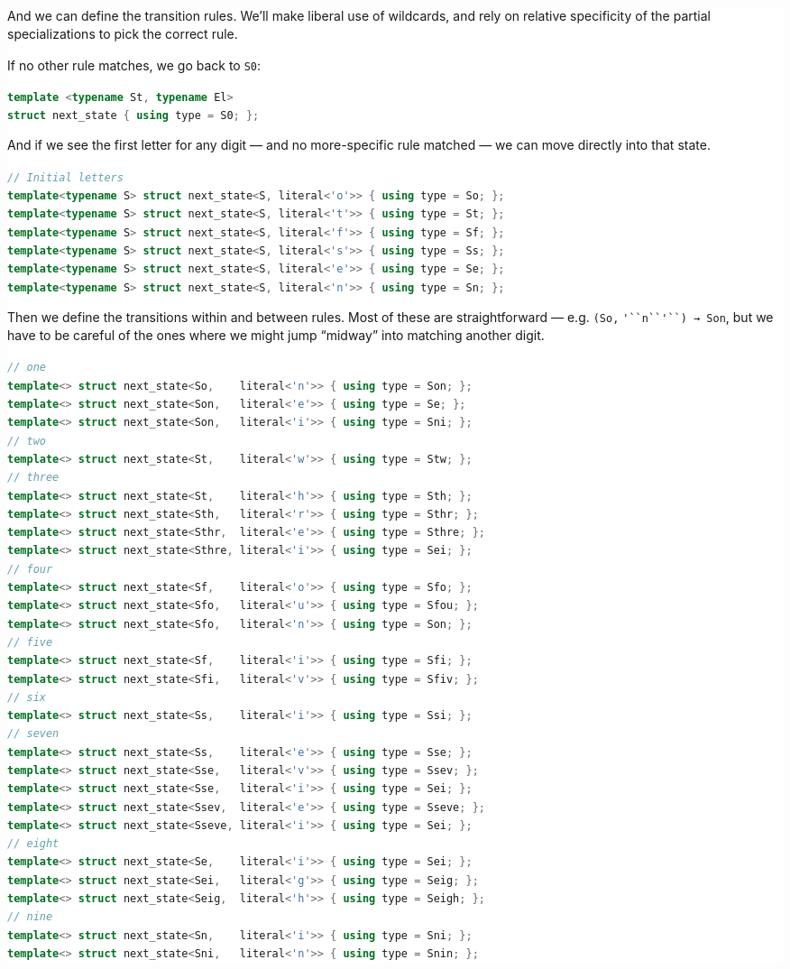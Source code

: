 And we can define the transition rules. We’ll make liberal use of wildcards, and rely on relative specificity of the partial specializations to pick the correct rule.

If no other rule matches, we go back to `S0`:

```c++
template <typename St, typename El>
struct next_state { using type = S0; };
```

And if we see the first letter for any digit — and no more-specific rule matched — we can move directly into that state.


```c++
// Initial letters
template<typename S> struct next_state<S, literal<'o'>> { using type = So; };
template<typename S> struct next_state<S, literal<'t'>> { using type = St; };
template<typename S> struct next_state<S, literal<'f'>> { using type = Sf; };
template<typename S> struct next_state<S, literal<'s'>> { using type = Ss; };
template<typename S> struct next_state<S, literal<'e'>> { using type = Se; };
template<typename S> struct next_state<S, literal<'n'>> { using type = Sn; };
```

Then we define the transitions within and between rules. Most of these are straightforward — e.g. `(So,` `'``n``'``) → Son`, but we have to be careful of the ones where we might jump “midway” into matching another digit.


```c++
// one
template<> struct next_state<So,    literal<'n'>> { using type = Son; };
template<> struct next_state<Son,   literal<'e'>> { using type = Se; };
template<> struct next_state<Son,   literal<'i'>> { using type = Sni; };
// two
template<> struct next_state<St,    literal<'w'>> { using type = Stw; };
// three
template<> struct next_state<St,    literal<'h'>> { using type = Sth; };
template<> struct next_state<Sth,   literal<'r'>> { using type = Sthr; };
template<> struct next_state<Sthr,  literal<'e'>> { using type = Sthre; };
template<> struct next_state<Sthre, literal<'i'>> { using type = Sei; };
// four
template<> struct next_state<Sf,    literal<'o'>> { using type = Sfo; };
template<> struct next_state<Sfo,   literal<'u'>> { using type = Sfou; };
template<> struct next_state<Sfo,   literal<'n'>> { using type = Son; };
// five
template<> struct next_state<Sf,    literal<'i'>> { using type = Sfi; };
template<> struct next_state<Sfi,   literal<'v'>> { using type = Sfiv; };
// six
template<> struct next_state<Ss,    literal<'i'>> { using type = Ssi; };
// seven
template<> struct next_state<Ss,    literal<'e'>> { using type = Sse; };
template<> struct next_state<Sse,   literal<'v'>> { using type = Ssev; };
template<> struct next_state<Sse,   literal<'i'>> { using type = Sei; };
template<> struct next_state<Ssev,  literal<'e'>> { using type = Sseve; };
template<> struct next_state<Sseve, literal<'i'>> { using type = Sei; };
// eight
template<> struct next_state<Se,    literal<'i'>> { using type = Sei; };
template<> struct next_state<Sei,   literal<'g'>> { using type = Seig; };
template<> struct next_state<Seig,  literal<'h'>> { using type = Seigh; };
// nine
template<> struct next_state<Sn,    literal<'i'>> { using type = Sni; };
template<> struct next_state<Sni,   literal<'n'>> { using type = Snin; };
```
